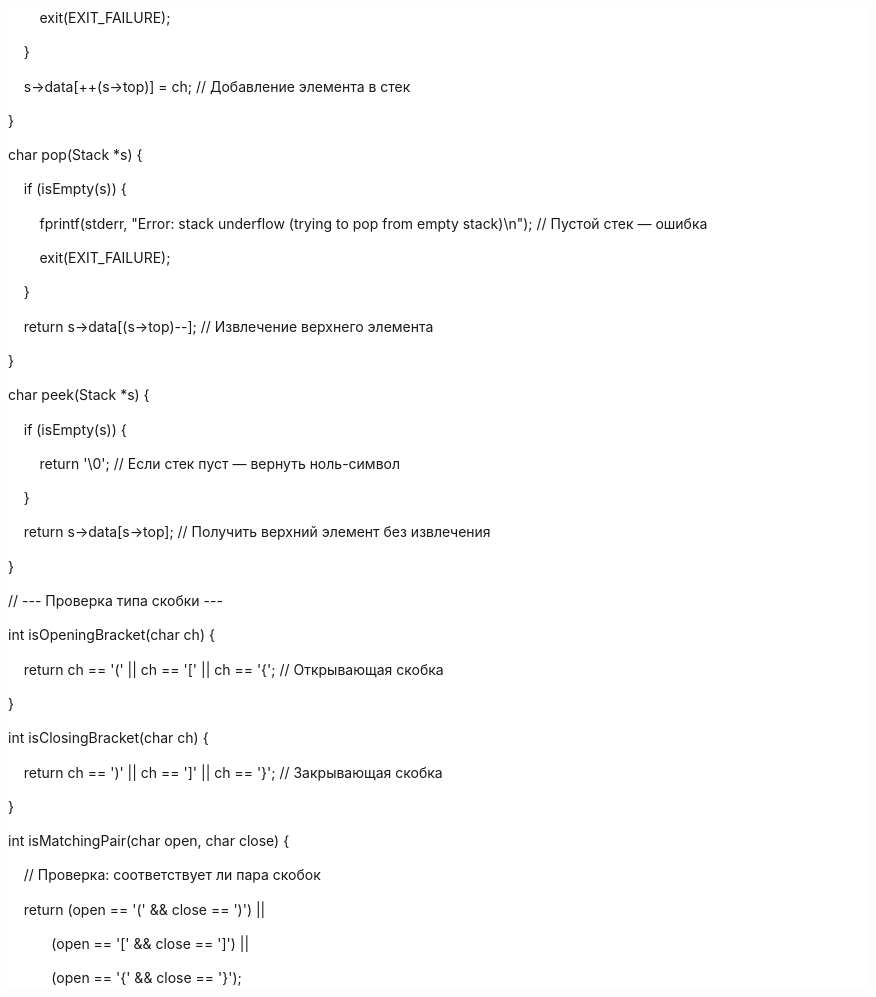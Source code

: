         exit(EXIT_FAILURE);

    }

    s->data[++(s->top)] = ch; // Добавление элемента в стек

}

  

char pop(Stack *s) {

    if (isEmpty(s)) {

        fprintf(stderr, "Error: stack underflow (trying to pop from empty stack)\n"); // Пустой стек — ошибка

        exit(EXIT_FAILURE);

    }

    return s->data[(s->top)--]; // Извлечение верхнего элемента

}

  

char peek(Stack *s) {

    if (isEmpty(s)) {

        return '\0'; // Если стек пуст — вернуть ноль-символ

    }

    return s->data[s->top]; // Получить верхний элемент без извлечения

}

  

// --- Проверка типа скобки ---

int isOpeningBracket(char ch) {

    return ch == '(' || ch == '[' || ch == '{'; // Открывающая скобка

}

  

int isClosingBracket(char ch) {

    return ch == ')' || ch == ']' || ch == '}'; // Закрывающая скобка

}

  

int isMatchingPair(char open, char close) {

    // Проверка: соответствует ли пара скобок

    return (open == '(' && close == ')') ||

           (open == '[' && close == ']') ||

           (open == '{' && close == '}');
